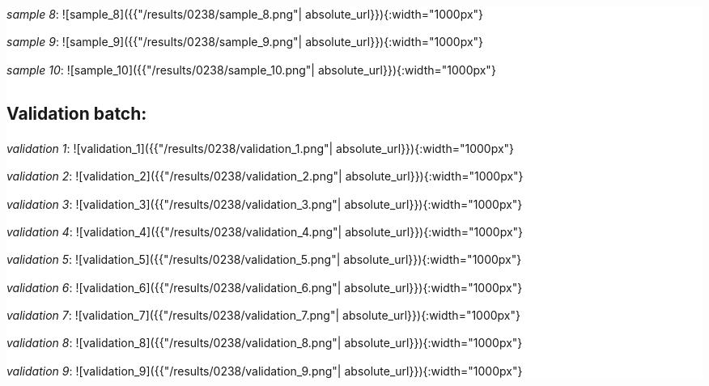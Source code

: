 _sample 8_:
<audio src="/ResultsOverview/results/0238/sample_8.wav" controls preload></audio>
![sample_8]({{"/results/0238/sample_8.png"| absolute_url}}){:width="1000px"}

_sample 9_:
<audio src="/ResultsOverview/results/0238/sample_9.wav" controls preload></audio>
![sample_9]({{"/results/0238/sample_9.png"| absolute_url}}){:width="1000px"}

_sample 10_:
<audio src="/ResultsOverview/results/0238/sample_10.wav" controls preload></audio>
![sample_10]({{"/results/0238/sample_10.png"| absolute_url}}){:width="1000px"}

## **Validation batch**:
_validation 1_:
<audio src="/ResultsOverview/results/0238/validation_1.wav" controls preload></audio>
![validation_1]({{"/results/0238/validation_1.png"| absolute_url}}){:width="1000px"}

_validation 2_:
<audio src="/ResultsOverview/results/0238/validation_2.wav" controls preload></audio>
![validation_2]({{"/results/0238/validation_2.png"| absolute_url}}){:width="1000px"}

_validation 3_:
<audio src="/ResultsOverview/results/0238/validation_3.wav" controls preload></audio>
![validation_3]({{"/results/0238/validation_3.png"| absolute_url}}){:width="1000px"}

_validation 4_:
<audio src="/ResultsOverview/results/0238/validation_4.wav" controls preload></audio>
![validation_4]({{"/results/0238/validation_4.png"| absolute_url}}){:width="1000px"}

_validation 5_:
<audio src="/ResultsOverview/results/0238/validation_5.wav" controls preload></audio>
![validation_5]({{"/results/0238/validation_5.png"| absolute_url}}){:width="1000px"}

_validation 6_:
<audio src="/ResultsOverview/results/0238/validation_6.wav" controls preload></audio>
![validation_6]({{"/results/0238/validation_6.png"| absolute_url}}){:width="1000px"}

_validation 7_:
<audio src="/ResultsOverview/results/0238/validation_7.wav" controls preload></audio>
![validation_7]({{"/results/0238/validation_7.png"| absolute_url}}){:width="1000px"}

_validation 8_:
<audio src="/ResultsOverview/results/0238/validation_8.wav" controls preload></audio>
![validation_8]({{"/results/0238/validation_8.png"| absolute_url}}){:width="1000px"}

_validation 9_:
<audio src="/ResultsOverview/results/0238/validation_9.wav" controls preload></audio>
![validation_9]({{"/results/0238/validation_9.png"| absolute_url}}){:width="1000px"}
